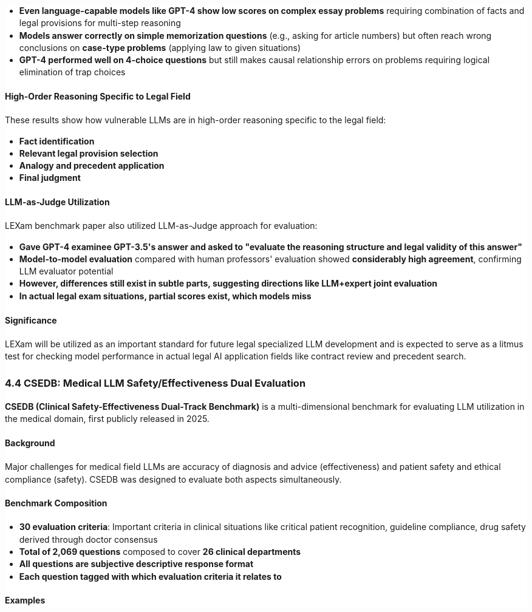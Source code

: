 - **Even language-capable models like GPT-4 show low scores on complex essay problems** requiring combination of facts and legal provisions for multi-step reasoning
- **Models answer correctly on simple memorization questions** (e.g., asking for article numbers) but often reach wrong conclusions on **case-type problems** (applying law to given situations)
- **GPT-4 performed well on 4-choice questions** but still makes causal relationship errors on problems requiring logical elimination of trap choices

#### High-Order Reasoning Specific to Legal Field

These results show how vulnerable LLMs are in high-order reasoning specific to the legal field:

- **Fact identification**
- **Relevant legal provision selection**
- **Analogy and precedent application**
- **Final judgment**

#### LLM-as-Judge Utilization

LEXam benchmark paper also utilized LLM-as-Judge approach for evaluation:

- **Gave GPT-4 examinee GPT-3.5's answer and asked to "evaluate the reasoning structure and legal validity of this answer"**
- **Model-to-model evaluation** compared with human professors' evaluation showed **considerably high agreement**, confirming LLM evaluator potential
- **However, differences still exist in subtle parts, suggesting directions like LLM+expert joint evaluation**
- **In actual legal exam situations, partial scores exist, which models miss**

#### Significance

LEXam will be utilized as an important standard for future legal specialized LLM development and is expected to serve as a litmus test for checking model performance in actual legal AI application fields like contract review and precedent search.

### 4.4 CSEDB: Medical LLM Safety/Effectiveness Dual Evaluation

**CSEDB (Clinical Safety-Effectiveness Dual-Track Benchmark)** is a multi-dimensional benchmark for evaluating LLM utilization in the medical domain, first publicly released in 2025.

#### Background

Major challenges for medical field LLMs are accuracy of diagnosis and advice (effectiveness) and patient safety and ethical compliance (safety). CSEDB was designed to evaluate both aspects simultaneously.

#### Benchmark Composition

- **30 evaluation criteria**: Important criteria in clinical situations like critical patient recognition, guideline compliance, drug safety derived through doctor consensus
- **Total of 2,069 questions** composed to cover **26 clinical departments**
- **All questions are subjective descriptive response format**
- **Each question tagged with which evaluation criteria it relates to**

#### Examples
